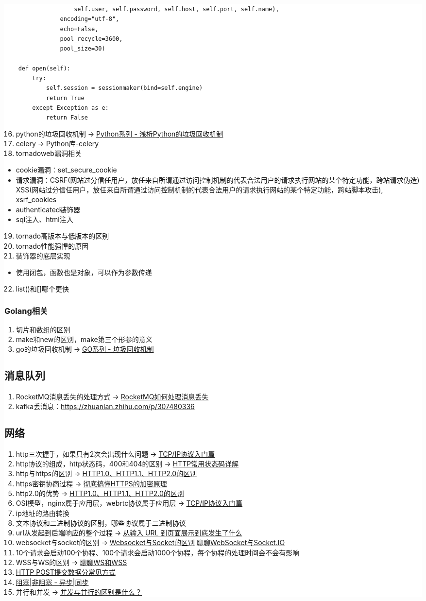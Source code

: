 ```
                    self.user, self.password, self.host, self.port, self.name),
                encoding="utf-8",
                echo=False,
                pool_recycle=3600,
                pool_size=30)

    def open(self):
        try:
            self.session = sessionmaker(bind=self.engine)
            return True
        except Exception as e:
            return False
```

16. python的垃圾回收机制 -> [Python系列 - 浅析Python的垃圾回收机制](https://runnerliu.github.io/2017/07/16/pythongc/)
17. celery -> [Python库-celery](https://runnerliu.github.io/2020/11/18/python-lib-celery/)
18. tornadoweb漏洞相关

 - cookie漏洞：set_secure_cookie
 - 请求漏洞：CSRF(网站过分信任用户，放任来自所谓通过访问控制机制的代表合法用户的请求执行网站的某个特定功能，跨站请求伪造) XSS(网站过分信任用户，放任来自所谓通过访问控制机制的代表合法用户的请求执行网站的某个特定功能，跨站脚本攻击), xsrf_cookies
 - authenticated装饰器
 - sql注入、html注入

19. tornado高版本与低版本的区别
20. tornado性能强悍的原因
21. 装饰器的底层实现

 - 使用闭包，函数也是对象，可以作为参数传递

22. list()和[]哪个更快

### Golang相关

1. 切片和数组的区别
2. make和new的区别，make第三个形参的意义
3. go的垃圾回收机制 -> [GO系列 - 垃圾回收机制](https://runnerliu.github.io/2021/02/19/gogc/)

## 消息队列

1. RocketMQ消息丢失的处理方式 -> [RocketMQ如何处理消息丢失](https://runnerliu.github.io/2021/05/18/rocketmq-msglost/)
2. kafka丢消息：https://zhuanlan.zhihu.com/p/307480336

## 网络

1. http三次握手，如果只有2次会出现什么问题 -> [TCP/IP协议入门篇](https://runnerliu.github.io/2017/04/03/tcpip/)
2. http协议的组成，http状态码，400和404的区别 -> [HTTP常用状态码详解](https://runnerliu.github.io/2017/04/04/httpstatecode/)
3. http与https的区别 -> [HTTP1.0、HTTP1.1、HTTP2.0的区别](https://runnerliu.github.io/2020/10/25/tcpdiff/)
4. https密钥协商过程 -> [彻底搞懂HTTPS的加密原理](https://zhuanlan.zhihu.com/p/43789231)
5. http2.0的优势 -> [HTTP1.0、HTTP1.1、HTTP2.0的区别](https://runnerliu.github.io/2020/10/25/tcpdiff/)
6. OSI模型，nginx属于应用层，webrtc协议属于应用层 -> [TCP/IP协议入门篇](https://runnerliu.github.io/2017/04/03/tcpip/)
7. ip地址的路由转换
8. 文本协议和二进制协议的区别，哪些协议属于二进制协议
9. url从发起到后端响应的整个过程 -> [从输入 URL 到页面展示到底发生了什么](https://runnerliu.github.io/2017/06/22/urlrequestprocess/)
10. websocket与socket的区别 -> [Websocket与Socket的区别](https://runnerliu.github.io/2021/05/18/websocket-socket/) [聊聊WebSocket与Socket.IO](https://runnerliu.github.io/2021/05/15/websocket-socketio/)
11. 10个请求会启动100个协程、100个请求会启动1000个协程，每个协程的处理时间会不会有影响
12. WSS与WS的区别 -> [聊聊WS和WSS](https://runnerliu.github.io/2021/02/18/wsandwss/)
13. [HTTP POST提交数据分常见方式](https://runnerliu.github.io/2018/05/13/httppostmethod/)
14. [阻塞|非阻塞 - 异步|同步](https://runnerliu.github.io/2017/07/20/zsfzsybtb/)
15. 并行和并发 -> [并发与并行的区别是什么？](https://www.zhihu.com/question/33515481)

